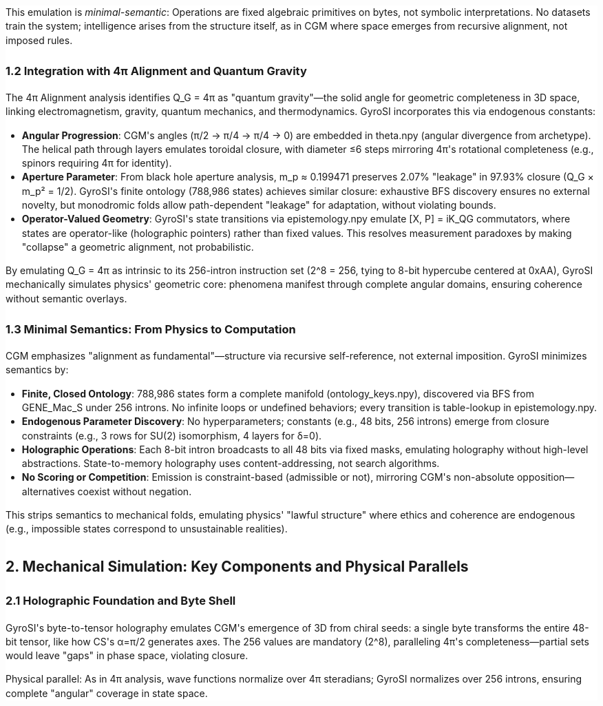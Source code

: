 This emulation is *minimal-semantic*: Operations are fixed algebraic primitives on bytes, not symbolic interpretations. No datasets train the system; intelligence arises from the structure itself, as in CGM where space emerges from recursive alignment, not imposed rules.

### 1.2 Integration with 4π Alignment and Quantum Gravity
The 4π Alignment analysis identifies Q_G = 4π as "quantum gravity"—the solid angle for geometric completeness in 3D space, linking electromagnetism, gravity, quantum mechanics, and thermodynamics. GyroSI incorporates this via endogenous constants:
- **Angular Progression**: CGM's angles (π/2 → π/4 → π/4 → 0) are embedded in theta.npy (angular divergence from archetype). The helical path through layers emulates toroidal closure, with diameter ≤6 steps mirroring 4π's rotational completeness (e.g., spinors requiring 4π for identity).
- **Aperture Parameter**: From black hole aperture analysis, m_p ≈ 0.199471 preserves 2.07% "leakage" in 97.93% closure (Q_G × m_p² = 1/2). GyroSI's finite ontology (788,986 states) achieves similar closure: exhaustive BFS discovery ensures no external novelty, but monodromic folds allow path-dependent "leakage" for adaptation, without violating bounds.
- **Operator-Valued Geometry**: GyroSI's state transitions via epistemology.npy emulate [X, P] = iK_QG commutators, where states are operator-like (holographic pointers) rather than fixed values. This resolves measurement paradoxes by making "collapse" a geometric alignment, not probabilistic.

By emulating Q_G = 4π as intrinsic to its 256-intron instruction set (2^8 = 256, tying to 8-bit hypercube centered at 0xAA), GyroSI mechanically simulates physics' geometric core: phenomena manifest through complete angular domains, ensuring coherence without semantic overlays.

### 1.3 Minimal Semantics: From Physics to Computation
CGM emphasizes "alignment as fundamental"—structure via recursive self-reference, not external imposition. GyroSI minimizes semantics by:
- **Finite, Closed Ontology**: 788,986 states form a complete manifold (ontology_keys.npy), discovered via BFS from GENE_Mac_S under 256 introns. No infinite loops or undefined behaviors; every transition is table-lookup in epistemology.npy.
- **Endogenous Parameter Discovery**: No hyperparameters; constants (e.g., 48 bits, 256 introns) emerge from closure constraints (e.g., 3 rows for SU(2) isomorphism, 4 layers for δ=0).
- **Holographic Operations**: Each 8-bit intron broadcasts to all 48 bits via fixed masks, emulating holography without high-level abstractions. State-to-memory holography uses content-addressing, not search algorithms.
- **No Scoring or Competition**: Emission is constraint-based (admissible or not), mirroring CGM's non-absolute opposition—alternatives coexist without negation.

This strips semantics to mechanical folds, emulating physics' "lawful structure" where ethics and coherence are endogenous (e.g., impossible states correspond to unsustainable realities).

## 2. Mechanical Simulation: Key Components and Physical Parallels

### 2.1 Holographic Foundation and Byte Shell
GyroSI's byte-to-tensor holography emulates CGM's emergence of 3D from chiral seeds: a single byte transforms the entire 48-bit tensor, like how CS's α=π/2 generates axes. The 256 values are mandatory (2^8), paralleling 4π's completeness—partial sets would leave "gaps" in phase space, violating closure.

Physical parallel: As in 4π analysis, wave functions normalize over 4π steradians; GyroSI normalizes over 256 introns, ensuring complete "angular" coverage in state space.
